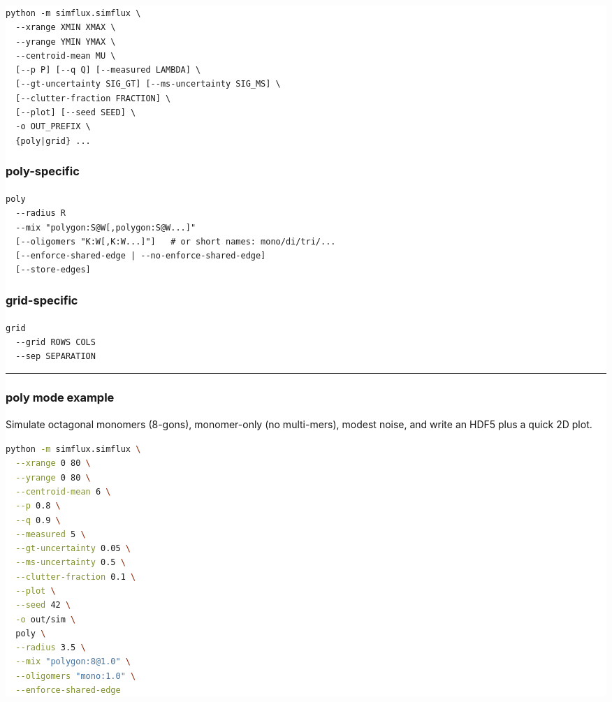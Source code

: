 ```
python -m simflux.simflux \
  --xrange XMIN XMAX \
  --yrange YMIN YMAX \
  --centroid-mean MU \
  [--p P] [--q Q] [--measured LAMBDA] \
  [--gt-uncertainty SIG_GT] [--ms-uncertainty SIG_MS] \
  [--clutter-fraction FRACTION] \
  [--plot] [--seed SEED] \
  -o OUT_PREFIX \
  {poly|grid} ...
```

### poly-specific

```
poly
  --radius R
  --mix "polygon:S@W[,polygon:S@W...]"
  [--oligomers "K:W[,K:W...]"]   # or short names: mono/di/tri/...
  [--enforce-shared-edge | --no-enforce-shared-edge]
  [--store-edges]
```

### grid-specific

```
grid
  --grid ROWS COLS
  --sep SEPARATION
```

---

### poly mode example

Simulate octagonal monomers (8-gons), monomer-only (no multi-mers), modest noise, and write an HDF5 plus a quick 2D plot.

```bash
python -m simflux.simflux \
  --xrange 0 80 \
  --yrange 0 80 \
  --centroid-mean 6 \
  --p 0.8 \
  --q 0.9 \
  --measured 5 \
  --gt-uncertainty 0.05 \
  --ms-uncertainty 0.5 \
  --clutter-fraction 0.1 \
  --plot \
  --seed 42 \
  -o out/sim \
  poly \
  --radius 3.5 \
  --mix "polygon:8@1.0" \
  --oligomers "mono:1.0" \
  --enforce-shared-edge
```
